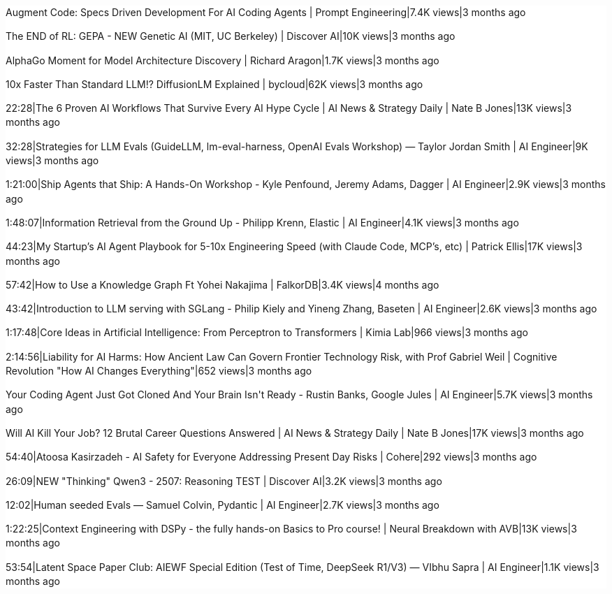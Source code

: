 Augment Code: Specs Driven Development For AI Coding Agents | Prompt Engineering|7.4K views|3 months ago

The END of RL: GEPA - NEW Genetic AI (MIT, UC Berkeley) | Discover AI|10K views|3 months ago

AlphaGo Moment for Model Architecture Discovery | Richard Aragon|1.7K views|3 months ago

10x Faster Than Standard LLM!? DiffusionLM Explained | bycloud|62K views|3 months ago


22:28|The 6 Proven AI Workflows That Survive Every AI Hype Cycle | AI News & Strategy Daily | Nate B Jones|13K views|3 months ago


32:28|Strategies for LLM Evals (GuideLLM, lm-eval-harness, OpenAI Evals Workshop) — Taylor Jordan Smith | AI Engineer|9K views|3 months ago


1:21:00|Ship Agents that Ship: A Hands-On Workshop - Kyle Penfound, Jeremy Adams, Dagger | AI Engineer|2.9K views|3 months ago


1:48:07|Information Retrieval from the Ground Up - Philipp Krenn, Elastic | AI Engineer|4.1K views|3 months ago


44:23|My Startup’s AI Agent Playbook for 5-10x Engineering Speed (with Claude Code, MCP’s, etc) | Patrick Ellis|17K views|3 months ago


57:42|How to Use a Knowledge Graph Ft Yohei Nakajima | FalkorDB|3.4K views|4 months ago


43:42|Introduction to LLM serving with SGLang - Philip Kiely and Yineng Zhang, Baseten | AI Engineer|2.6K views|3 months ago


1:17:48|Core Ideas in Artificial Intelligence: From Perceptron to Transformers | Kimia Lab|966 views|3 months ago


2:14:56|Liability for AI Harms: How Ancient Law Can Govern Frontier Technology Risk, with Prof Gabriel Weil | Cognitive Revolution "How AI Changes Everything"|652 views|3 months ago

Your Coding Agent Just Got Cloned And Your Brain Isn't Ready - Rustin Banks, Google Jules | AI Engineer|5.7K views|3 months ago

Will AI Kill Your Job? 12 Brutal Career Questions Answered | AI News & Strategy Daily | Nate B Jones|17K views|3 months ago


54:40|Atoosa Kasirzadeh - AI Safety for Everyone Addressing Present Day Risks | Cohere|292 views|3 months ago


26:09|NEW "Thinking" Qwen3 - 2507: Reasoning TEST | Discover AI|3.2K views|3 months ago


12:02|Human seeded Evals — Samuel Colvin, Pydantic | AI Engineer|2.7K views|3 months ago


1:22:25|Context Engineering with DSPy - the fully hands-on Basics to Pro course! | Neural Breakdown with AVB|13K views|3 months ago


53:54|Latent Space Paper Club: AIEWF Special Edition (Test of Time, DeepSeek R1/V3) — VIbhu Sapra | AI Engineer|1.1K views|3 months ago

